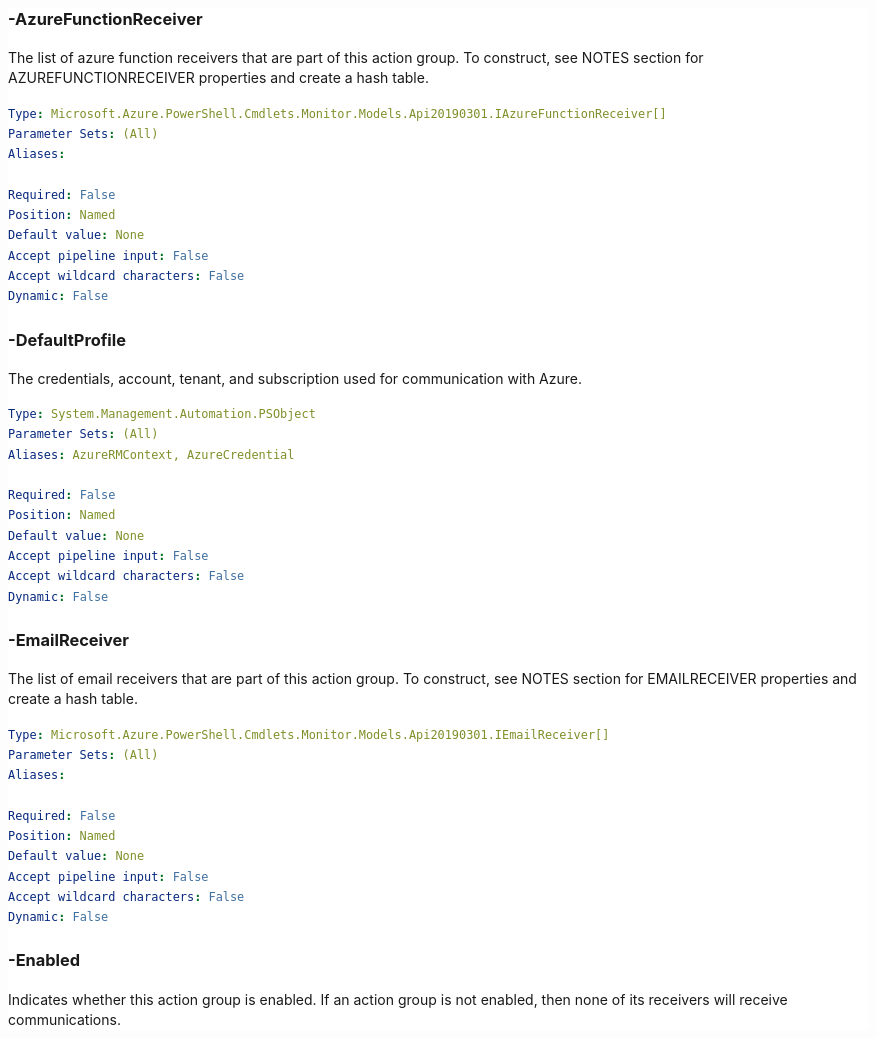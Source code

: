 ### -AzureFunctionReceiver
The list of azure function receivers that are part of this action group.
To construct, see NOTES section for AZUREFUNCTIONRECEIVER properties and create a hash table.

```yaml
Type: Microsoft.Azure.PowerShell.Cmdlets.Monitor.Models.Api20190301.IAzureFunctionReceiver[]
Parameter Sets: (All)
Aliases:

Required: False
Position: Named
Default value: None
Accept pipeline input: False
Accept wildcard characters: False
Dynamic: False
```

### -DefaultProfile
The credentials, account, tenant, and subscription used for communication with Azure.

```yaml
Type: System.Management.Automation.PSObject
Parameter Sets: (All)
Aliases: AzureRMContext, AzureCredential

Required: False
Position: Named
Default value: None
Accept pipeline input: False
Accept wildcard characters: False
Dynamic: False
```

### -EmailReceiver
The list of email receivers that are part of this action group.
To construct, see NOTES section for EMAILRECEIVER properties and create a hash table.

```yaml
Type: Microsoft.Azure.PowerShell.Cmdlets.Monitor.Models.Api20190301.IEmailReceiver[]
Parameter Sets: (All)
Aliases:

Required: False
Position: Named
Default value: None
Accept pipeline input: False
Accept wildcard characters: False
Dynamic: False
```

### -Enabled
Indicates whether this action group is enabled.
If an action group is not enabled, then none of its receivers will receive communications.
